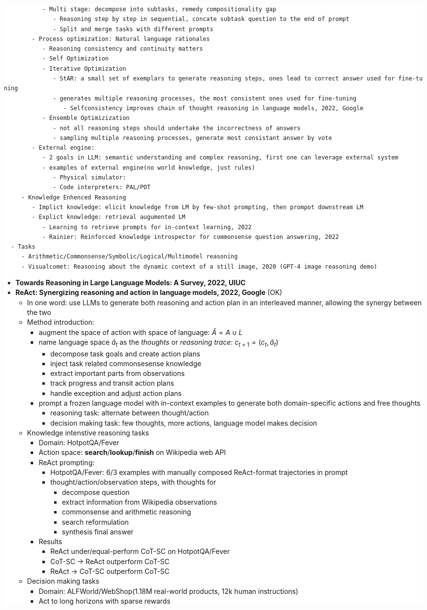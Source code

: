                - Multi stage: decompose into subtasks, remedy compositionality gap
                  - Reasoning step by step in sequential, concate subtask question to the end of prompt
                  - Split and merge tasks with different prompts
            - Process optimization: Natural language rationales
               - Reasoning consistency and continuity matters
               - Self Optimization
               - Iterative Optimization
                  - StAR: a small set of exemplars to generate reasoning steps, ones lead to correct answer used for fine-tuning
                  - generates multiple reasoning processes, the most consistent ones used for fine-tuning
                     - Selfconsistency improves chain of thought reasoning in language models, 2022, Google
               - Ensemble Optimizization
                  - not all reasoning steps should undertake the incorrectness of answers
                  - sampling multiple reasoning processes, generate most consistant answer by vote
            - External engine: 
               - 2 goals in LLM: semantic understanding and complex reasoning, first one can leverage external system
               - examples of external engine(no world knowledge, just rules)
                  - Physical simulator: 
                  - Code interpreters: PAL/POT
         - Knowledge Enhenced Reasoning
            - Implict knowledge: elicit knowledge from LM by few-shot prompting, then prompot downstream LM
            - Explict knowledge: retrieval augumented LM
               - Learning to retrieve prompts for in-context learning, 2022
               - Rainier: Reinforced knowledge introspector for commonsense question answering, 2022
      - Tasks
         - Arithmetic/Commonsense/Symbolic/Logical/Multimodel reasoning
         - Visualcomet: Reasoning about the dynamic context of a still image, 2020 (GPT-4 image reasoning demo)
   - **Towards Reasoning in Large Language Models: A Survey, 2022, UIUC**
   - **ReAct: Synergizing reasoning and action in language models, 2022, Google** (OK)
      - In one word: use LLMs to generate both reasoning and action plan in an interleaved manner, allowing the synergy between the two
      - Method introduction:
         - augment the space of action with space of language: $\hat{A} = A \cup L$
         - name language space $\hat{a}_t$ as the *thoughts* or *reasoning trace*: $c_{t+1} = (c_t, \hat{a}_t)$
            - decompose task goals and create action plans
            - inject task related commonsesense knowledge
            - extract important parts from observations
            - track progress and transit action plans
            - handle exception and adjust action plans
         - prompt a frozen language model with in-context examples to generate both domain-specific actions and free thoughts
            - reasoning task: alternate between thought/action 
            - decision making task: few thoughts, more actions, language model makes decision
      - Knowledge intenstive reasoning tasks
         - Domain: HotpotQA/Fever
         - Action space: **search**/**lookup**/**finish** on Wikipedia web API
         - ReAct prompting:
            - HotpotQA/Fever: 6/3 examples with manually composed ReAct-format trajectories in prompt
            - thought/action/observation steps, with thoughts for
               - decompose question
               - extract information from Wikipedia observations
               - commonsense and arithmetic reasoning
               - search reformulation
               - synthesis final answer
         - Results
            - ReAct under/equal-perform CoT-SC on HotpotQA/Fever
            - CoT-SC -> ReAct outperform CoT-SC
            - ReAct -> CoT-SC outperform CoT-SC
      - Decision making tasks
         - Domain: ALFWorld/WebShop(1.18M real-world products, 12k human instructions)
         - Act to long horizons with sparse rewards